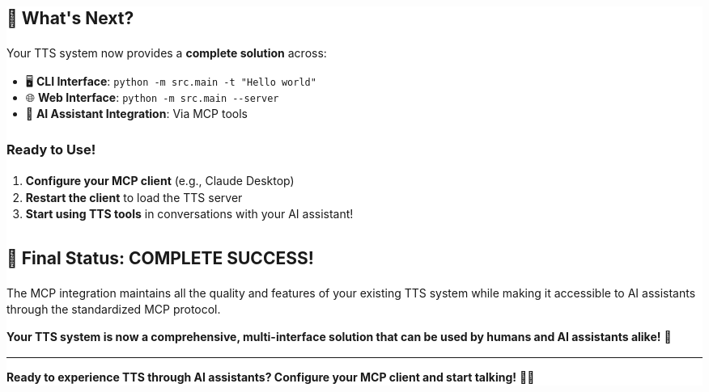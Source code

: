 ## 🔮 **What's Next?**

Your TTS system now provides a **complete solution** across:
- 🖥️ **CLI Interface**: `python -m src.main -t "Hello world"`
- 🌐 **Web Interface**: `python -m src.main --server`
- 🤖 **AI Assistant Integration**: Via MCP tools

### Ready to Use!

1. **Configure your MCP client** (e.g., Claude Desktop)
2. **Restart the client** to load the TTS server
3. **Start using TTS tools** in conversations with your AI assistant!

## 🎵 **Final Status: COMPLETE SUCCESS!**

The MCP integration maintains all the quality and features of your existing TTS system while making it accessible to AI assistants through the standardized MCP protocol. 

**Your TTS system is now a comprehensive, multi-interface solution that can be used by humans and AI assistants alike!** 🚀

---

**Ready to experience TTS through AI assistants? Configure your MCP client and start talking!** 🎤✨